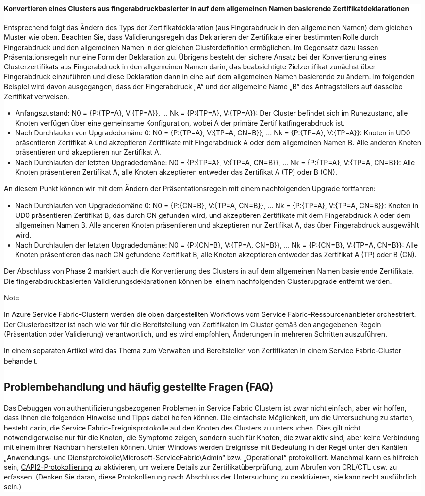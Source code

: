 #### <a name="converting-a-cluster-from-thumbprint--to-common-name-based-certificate-declarations"></a>Konvertieren eines Clusters aus fingerabdruckbasierter in auf dem allgemeinen Namen basierende Zertifikatdeklarationen
Entsprechend folgt das Ändern des Typs der Zertifikatdeklaration (aus Fingerabdruck in den allgemeinen Namen) dem gleichen Muster wie oben. Beachten Sie, dass Validierungsregeln das Deklarieren der Zertifikate einer bestimmten Rolle durch Fingerabdruck und den allgemeinen Namen in der gleichen Clusterdefinition ermöglichen. Im Gegensatz dazu lassen Präsentationsregeln nur eine Form der Deklaration zu. Übrigens besteht der sichere Ansatz bei der Konvertierung eines Clusterzertifikats aus Fingerabdruck in den allgemeinen Namen darin, das beabsichtigte Zielzertifikat zunächst über Fingerabdruck einzuführen und diese Deklaration dann in eine auf dem allgemeinen Namen basierende zu ändern. Im folgenden Beispiel wird davon ausgegangen, dass der Fingerabdruck „A“ und der allgemeine Name „B“ des Antragstellers auf dasselbe Zertifikat verweisen. 

  - Anfangszustand: N0 = {P:{TP=A}, V:{TP=A}}, ... Nk = {P:{TP=A}, V:{TP=A}}: Der Cluster befindet sich im Ruhezustand, alle Knoten verfügen über eine gemeinsame Konfiguration, wobei A der primäre Zertifikatfingerabdruck ist.
  - Nach Durchlaufen von Upgradedomäne 0: N0 = {P:{TP=A}, V:{TP=A, CN=B}}, ... Nk = {P:{TP=A}, V:{TP=A}}: Knoten in UD0 präsentieren Zertifikat A und akzeptieren Zertifikate mit Fingerabdruck A oder dem allgemeinen Namen B. Alle anderen Knoten präsentieren und akzeptieren nur Zertifikat A.
  - Nach Durchlaufen der letzten Upgradedomäne: N0 = {P:{TP=A}, V:{TP=A, CN=B}}, ... Nk = {P:{TP=A}, V:{TP=A, CN=B}}: Alle Knoten präsentieren Zertifikat A, alle Knoten akzeptieren entweder das Zertifikat A (TP) oder B (CN).

An diesem Punkt können wir mit dem Ändern der Präsentationsregeln mit einem nachfolgenden Upgrade fortfahren:
  - Nach Durchlaufen von Upgradedomäne 0: N0 = {P:{CN=B}, V:{TP=A, CN=B}}, ... Nk = {P:{TP=A}, V:{TP=A, CN=B}}: Knoten in UD0 präsentieren Zertifikat B, das durch CN gefunden wird, und akzeptieren Zertifikate mit dem Fingerabdruck A oder dem allgemeinen Namen B. Alle anderen Knoten präsentieren und akzeptieren nur Zertifikat A, das über Fingerabdruck ausgewählt wird.
  - Nach Durchlaufen der letzten Upgradedomäne: N0 = {P:{CN=B}, V:{TP=A, CN=B}}, ... Nk = {P:{CN=B}, V:{TP=A, CN=B}}: Alle Knoten präsentieren das nach CN gefundene Zertifikat B, alle Knoten akzeptieren entweder das Zertifikat A (TP) oder B (CN).
    
Der Abschluss von Phase 2 markiert auch die Konvertierung des Clusters in auf dem allgemeinen Namen basierende Zertifikate. Die fingerabdruckbasierten Validierungsdeklarationen können bei einem nachfolgenden Clusterupgrade entfernt werden.

> [!NOTE]
> In Azure Service Fabric-Clustern werden die oben dargestellten Workflows vom Service Fabric-Ressourcenanbieter orchestriert. Der Clusterbesitzer ist nach wie vor für die Bereitstellung von Zertifikaten im Cluster gemäß den angegebenen Regeln (Präsentation oder Validierung) verantwortlich, und es wird empfohlen, Änderungen in mehreren Schritten auszuführen.

In einem separaten Artikel wird das Thema zum Verwalten und Bereitstellen von Zertifikaten in einem Service Fabric-Cluster behandelt.

## <a name="troubleshooting-and-frequently-asked-questions"></a>Problembehandlung und häufig gestellte Fragen (FAQ)
Das Debuggen von authentifizierungsbezogenen Problemen in Service Fabric Clustern ist zwar nicht einfach, aber wir hoffen, dass Ihnen die folgenden Hinweise und Tipps dabei helfen können. Die einfachste Möglichkeit, um die Untersuchung zu starten, besteht darin, die Service Fabric-Ereignisprotokolle auf den Knoten des Clusters zu untersuchen. Dies gilt nicht notwendigerweise nur für die Knoten, die Symptome zeigen, sondern auch für Knoten, die zwar aktiv sind, aber keine Verbindung mit einem ihrer Nachbarn herstellen können. Unter Windows werden Ereignisse mit Bedeutung in der Regel unter den Kanälen „Anwendungs- und Dienstprotokolle\Microsoft-ServiceFabric\Admin“ bzw. „Operational“ protokolliert. Manchmal kann es hilfreich sein, [CAPI2-Protokollierung](/archive/blogs/benjaminperkins/enable-capi2-event-logging-to-troubleshoot-pki-and-ssl-certificate-issues) zu aktivieren, um weitere Details zur Zertifikatüberprüfung, zum Abrufen von CRL/CTL usw. zu erfassen. (Denken Sie daran, diese Protokollierung nach Abschluss der Untersuchung zu deaktivieren, sie kann recht ausführlich sein.)
